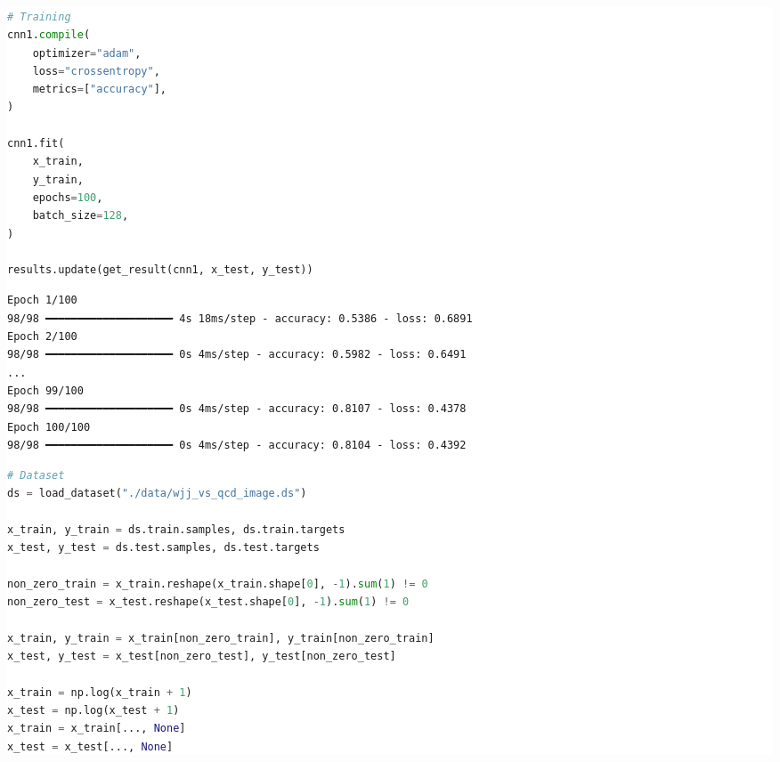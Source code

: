 </div>

```python
# Training
cnn1.compile(
    optimizer="adam",
    loss="crossentropy",
    metrics=["accuracy"],
)

cnn1.fit(
    x_train,
    y_train,
    epochs=100,
    batch_size=128,
)

results.update(get_result(cnn1, x_test, y_test))
```

<div class="result" markdown>

```
Epoch 1/100
98/98 ━━━━━━━━━━━━━━━━━━━━ 4s 18ms/step - accuracy: 0.5386 - loss: 0.6891
Epoch 2/100
98/98 ━━━━━━━━━━━━━━━━━━━━ 0s 4ms/step - accuracy: 0.5982 - loss: 0.6491
...
Epoch 99/100
98/98 ━━━━━━━━━━━━━━━━━━━━ 0s 4ms/step - accuracy: 0.8107 - loss: 0.4378
Epoch 100/100
98/98 ━━━━━━━━━━━━━━━━━━━━ 0s 4ms/step - accuracy: 0.8104 - loss: 0.4392
```
</div>

```python
# Dataset
ds = load_dataset("./data/wjj_vs_qcd_image.ds")

x_train, y_train = ds.train.samples, ds.train.targets
x_test, y_test = ds.test.samples, ds.test.targets

non_zero_train = x_train.reshape(x_train.shape[0], -1).sum(1) != 0
non_zero_test = x_test.reshape(x_test.shape[0], -1).sum(1) != 0

x_train, y_train = x_train[non_zero_train], y_train[non_zero_train]
x_test, y_test = x_test[non_zero_test], y_test[non_zero_test]

x_train = np.log(x_train + 1)
x_test = np.log(x_test + 1)
x_train = x_train[..., None]
x_test = x_test[..., None]
```
